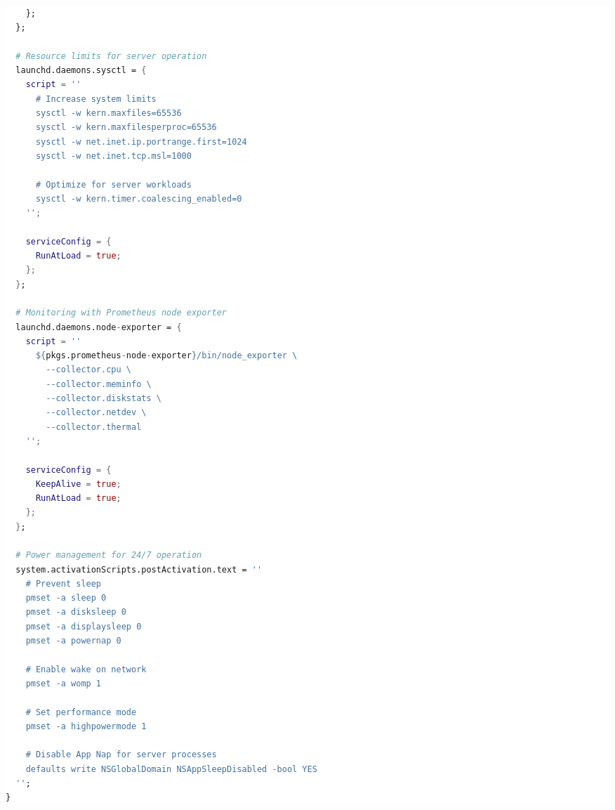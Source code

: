 ```nix
    };
  };

  # Resource limits for server operation
  launchd.daemons.sysctl = {
    script = ''
      # Increase system limits
      sysctl -w kern.maxfiles=65536
      sysctl -w kern.maxfilesperproc=65536
      sysctl -w net.inet.ip.portrange.first=1024
      sysctl -w net.inet.tcp.msl=1000
      
      # Optimize for server workloads
      sysctl -w kern.timer.coalescing_enabled=0
    '';
    
    serviceConfig = {
      RunAtLoad = true;
    };
  };

  # Monitoring with Prometheus node exporter
  launchd.daemons.node-exporter = {
    script = ''
      ${pkgs.prometheus-node-exporter}/bin/node_exporter \
        --collector.cpu \
        --collector.meminfo \
        --collector.diskstats \
        --collector.netdev \
        --collector.thermal
    '';
    
    serviceConfig = {
      KeepAlive = true;
      RunAtLoad = true;
    };
  };

  # Power management for 24/7 operation
  system.activationScripts.postActivation.text = ''
    # Prevent sleep
    pmset -a sleep 0
    pmset -a disksleep 0
    pmset -a displaysleep 0
    pmset -a powernap 0
    
    # Enable wake on network
    pmset -a womp 1
    
    # Set performance mode
    pmset -a highpowermode 1
    
    # Disable App Nap for server processes
    defaults write NSGlobalDomain NSAppSleepDisabled -bool YES
  '';
}
```
